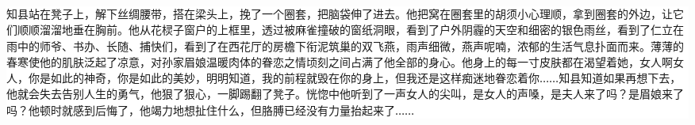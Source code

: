 知县站在凳子上，解下丝绸腰带，搭在梁头上，挽了一个圈套，把脑袋伸了进去。他把窝在圈套里的胡须小心理顺，拿到圈套的外边，让它们顺顺溜溜地垂在胸前。他从花棂子窗户的上框里，透过被麻雀撞破的窗纸洞眼，看到了户外阴霾的天空和细密的银色雨丝，看到了仁立在雨中的师爷、书办、长随、捕快们，看到了在西花厅的房檐下衔泥筑巢的双飞燕，雨声细微，燕声呢喃，浓郁的生活气息扑面而来。薄薄的春寒使他的肌肤泛起了凉意，对孙家眉娘温暖肉体的眷恋之情顷刻之间占满了他全部的身心。他身上的每一寸皮肤都在渴望着她，女人啊女人，你是如此的神奇，你是如此的美妙，明明知道，我的前程就毁在你的身上，但我还是这样痴迷地眷恋着你……知县知道如果再想下去，他就会失去告别人生的勇气，他狠了狠心，一脚踢翻了凳子。恍惚中他听到了一声女人的尖叫，是女人的声嗓，是夫人来了吗？是眉娘来了吗？他顿时就感到后悔了，他竭力地想扯住什么，但胳膊已经没有力量抬起来了……

